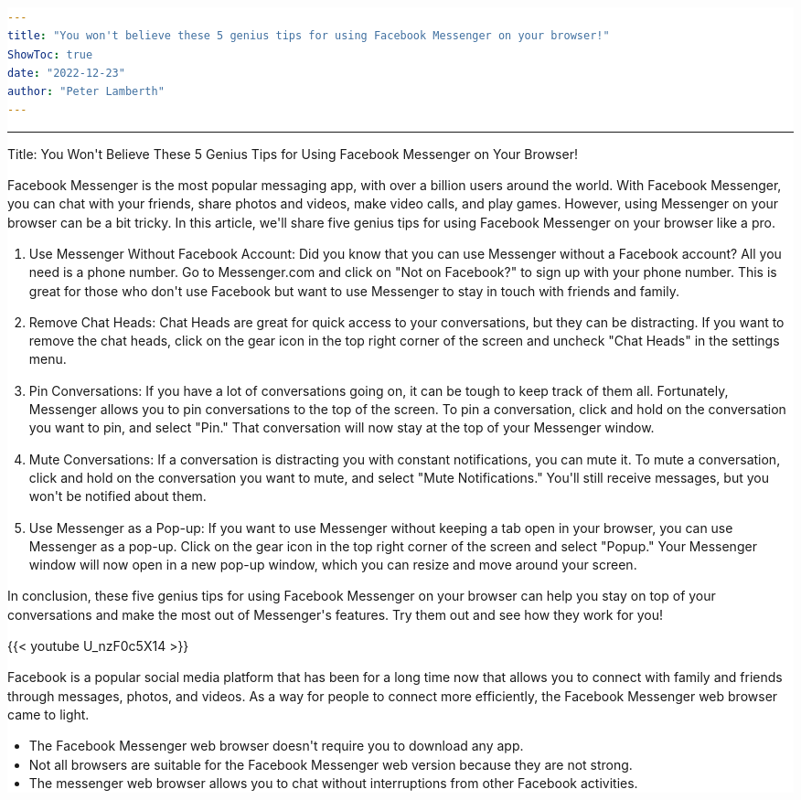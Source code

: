 ```yaml
---
title: "You won't believe these 5 genius tips for using Facebook Messenger on your browser!"
ShowToc: true 
date: "2022-12-23"
author: "Peter Lamberth"
---
```

*****
Title: You Won't Believe These 5 Genius Tips for Using Facebook Messenger on Your Browser!

Facebook Messenger is the most popular messaging app, with over a billion users around the world. With Facebook Messenger, you can chat with your friends, share photos and videos, make video calls, and play games. However, using Messenger on your browser can be a bit tricky. In this article, we'll share five genius tips for using Facebook Messenger on your browser like a pro.

1. Use Messenger Without Facebook Account: Did you know that you can use Messenger without a Facebook account? All you need is a phone number. Go to Messenger.com and click on "Not on Facebook?" to sign up with your phone number. This is great for those who don't use Facebook but want to use Messenger to stay in touch with friends and family.

2. Remove Chat Heads: Chat Heads are great for quick access to your conversations, but they can be distracting. If you want to remove the chat heads, click on the gear icon in the top right corner of the screen and uncheck "Chat Heads" in the settings menu.

3. Pin Conversations: If you have a lot of conversations going on, it can be tough to keep track of them all. Fortunately, Messenger allows you to pin conversations to the top of the screen. To pin a conversation, click and hold on the conversation you want to pin, and select "Pin." That conversation will now stay at the top of your Messenger window.

4. Mute Conversations: If a conversation is distracting you with constant notifications, you can mute it. To mute a conversation, click and hold on the conversation you want to mute, and select "Mute Notifications." You'll still receive messages, but you won't be notified about them.

5. Use Messenger as a Pop-up: If you want to use Messenger without keeping a tab open in your browser, you can use Messenger as a pop-up. Click on the gear icon in the top right corner of the screen and select "Popup." Your Messenger window will now open in a new pop-up window, which you can resize and move around your screen.

In conclusion, these five genius tips for using Facebook Messenger on your browser can help you stay on top of your conversations and make the most out of Messenger's features. Try them out and see how they work for you!

{{< youtube U_nzF0c5X14 >}} 



Facebook is a popular social media platform that has been for a long time now that allows you to connect with family and friends through messages, photos, and videos. As a way for people to connect more efficiently, the Facebook Messenger web browser came to light.
 
- The Facebook Messenger web browser doesn't require you to download any app.
 - Not all browsers are suitable for the Facebook Messenger web version because they are not strong.
 - The messenger web browser allows you to chat without interruptions from other Facebook activities.

 
